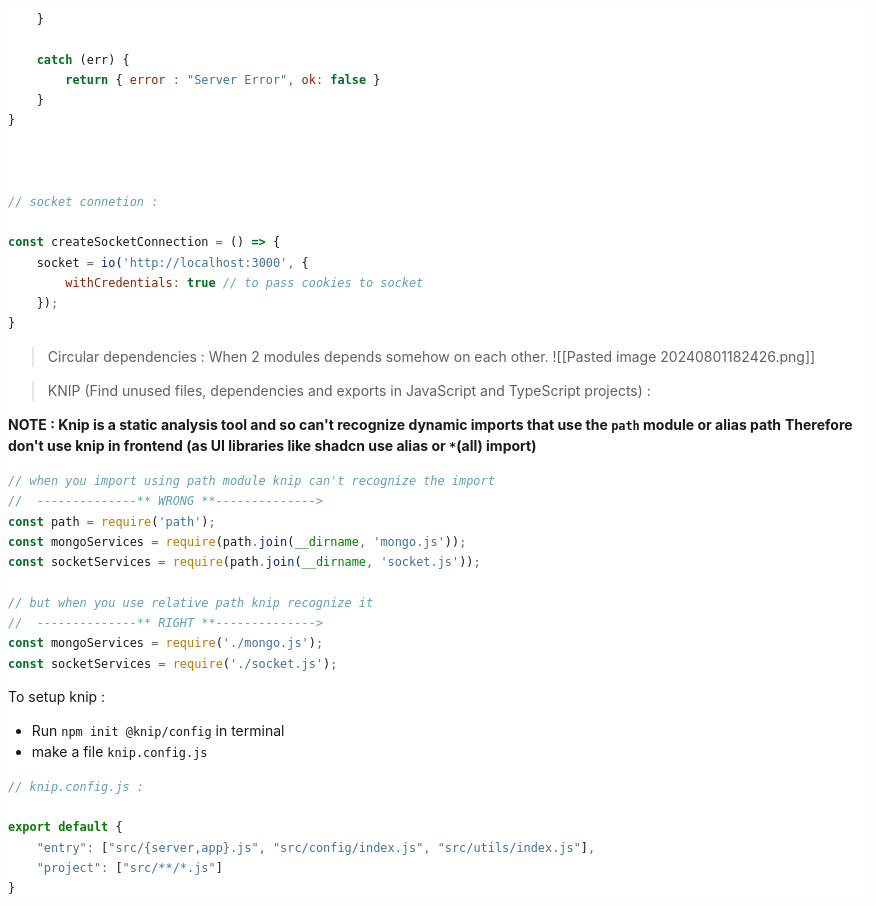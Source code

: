 ```javascript
    }

    catch (err) {
        return { error : "Server Error", ok: false }
    }
}



// socket connetion :

const createSocketConnection = () => {
    socket = io('http://localhost:3000', {
	    withCredentials: true // to pass cookies to socket
    });
}
```

> Circular dependencies :
> When 2 modules depends somehow on each other.
![[Pasted image 20240801182426.png]]


















> KNIP (Find unused files, dependencies and exports in JavaScript and TypeScript projects) :

**NOTE : Knip is a static analysis tool and so can't recognize dynamic imports that use the `path` module or alias path**
**Therefore don't use knip in frontend (as UI libraries like shadcn use alias or `*`(all) import)**

```javascript
// when you import using path module knip can't recognize the import 
//  --------------** WRONG **-------------->
const path = require('path'); 
const mongoServices = require(path.join(__dirname, 'mongo.js')); 
const socketServices = require(path.join(__dirname, 'socket.js')); 

// but when you use relative path knip recognize it
//  --------------** RIGHT **-------------->
const mongoServices = require('./mongo.js'); 
const socketServices = require('./socket.js');
```

To setup knip :
- Run `npm init @knip/config` in terminal
- make a file `knip.config.js`
```javascript
// knip.config.js :

export default {
    "entry": ["src/{server,app}.js", "src/config/index.js", "src/utils/index.js"],
    "project": ["src/**/*.js"]
}
```
